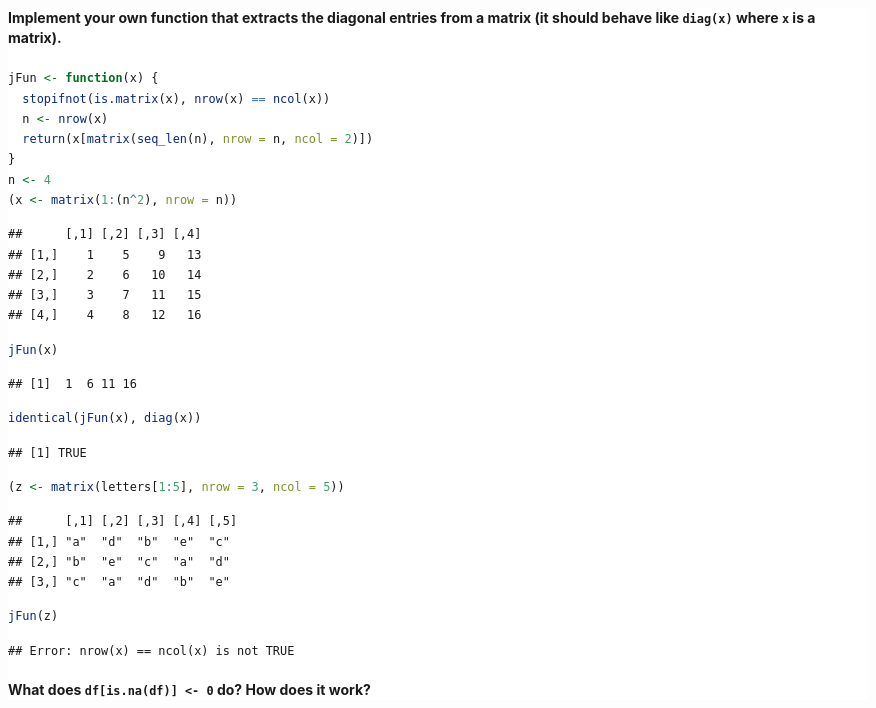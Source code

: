 #### Implement your own function that extracts the diagonal entries from a matrix (it should behave like `diag(x)` where `x` is a matrix).


```r
jFun <- function(x) {
  stopifnot(is.matrix(x), nrow(x) == ncol(x))
  n <- nrow(x)
  return(x[matrix(seq_len(n), nrow = n, ncol = 2)])
}
n <- 4
(x <- matrix(1:(n^2), nrow = n))
```

```
##      [,1] [,2] [,3] [,4]
## [1,]    1    5    9   13
## [2,]    2    6   10   14
## [3,]    3    7   11   15
## [4,]    4    8   12   16
```

```r
jFun(x)
```

```
## [1]  1  6 11 16
```

```r
identical(jFun(x), diag(x))
```

```
## [1] TRUE
```

```r
(z <- matrix(letters[1:5], nrow = 3, ncol = 5))
```

```
##      [,1] [,2] [,3] [,4] [,5]
## [1,] "a"  "d"  "b"  "e"  "c" 
## [2,] "b"  "e"  "c"  "a"  "d" 
## [3,] "c"  "a"  "d"  "b"  "e"
```

```r
jFun(z)
```

```
## Error: nrow(x) == ncol(x) is not TRUE
```

#### What does `df[is.na(df)] <- 0` do? How does it work?
